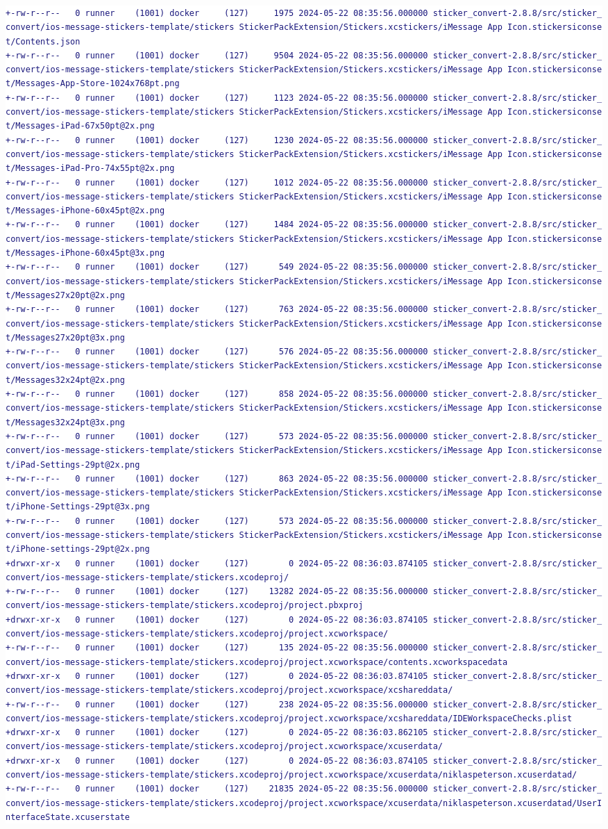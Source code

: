 ```diff
+-rw-r--r--   0 runner    (1001) docker     (127)     1975 2024-05-22 08:35:56.000000 sticker_convert-2.8.8/src/sticker_convert/ios-message-stickers-template/stickers StickerPackExtension/Stickers.xcstickers/iMessage App Icon.stickersiconset/Contents.json
+-rw-r--r--   0 runner    (1001) docker     (127)     9504 2024-05-22 08:35:56.000000 sticker_convert-2.8.8/src/sticker_convert/ios-message-stickers-template/stickers StickerPackExtension/Stickers.xcstickers/iMessage App Icon.stickersiconset/Messages-App-Store-1024x768pt.png
+-rw-r--r--   0 runner    (1001) docker     (127)     1123 2024-05-22 08:35:56.000000 sticker_convert-2.8.8/src/sticker_convert/ios-message-stickers-template/stickers StickerPackExtension/Stickers.xcstickers/iMessage App Icon.stickersiconset/Messages-iPad-67x50pt@2x.png
+-rw-r--r--   0 runner    (1001) docker     (127)     1230 2024-05-22 08:35:56.000000 sticker_convert-2.8.8/src/sticker_convert/ios-message-stickers-template/stickers StickerPackExtension/Stickers.xcstickers/iMessage App Icon.stickersiconset/Messages-iPad-Pro-74x55pt@2x.png
+-rw-r--r--   0 runner    (1001) docker     (127)     1012 2024-05-22 08:35:56.000000 sticker_convert-2.8.8/src/sticker_convert/ios-message-stickers-template/stickers StickerPackExtension/Stickers.xcstickers/iMessage App Icon.stickersiconset/Messages-iPhone-60x45pt@2x.png
+-rw-r--r--   0 runner    (1001) docker     (127)     1484 2024-05-22 08:35:56.000000 sticker_convert-2.8.8/src/sticker_convert/ios-message-stickers-template/stickers StickerPackExtension/Stickers.xcstickers/iMessage App Icon.stickersiconset/Messages-iPhone-60x45pt@3x.png
+-rw-r--r--   0 runner    (1001) docker     (127)      549 2024-05-22 08:35:56.000000 sticker_convert-2.8.8/src/sticker_convert/ios-message-stickers-template/stickers StickerPackExtension/Stickers.xcstickers/iMessage App Icon.stickersiconset/Messages27x20pt@2x.png
+-rw-r--r--   0 runner    (1001) docker     (127)      763 2024-05-22 08:35:56.000000 sticker_convert-2.8.8/src/sticker_convert/ios-message-stickers-template/stickers StickerPackExtension/Stickers.xcstickers/iMessage App Icon.stickersiconset/Messages27x20pt@3x.png
+-rw-r--r--   0 runner    (1001) docker     (127)      576 2024-05-22 08:35:56.000000 sticker_convert-2.8.8/src/sticker_convert/ios-message-stickers-template/stickers StickerPackExtension/Stickers.xcstickers/iMessage App Icon.stickersiconset/Messages32x24pt@2x.png
+-rw-r--r--   0 runner    (1001) docker     (127)      858 2024-05-22 08:35:56.000000 sticker_convert-2.8.8/src/sticker_convert/ios-message-stickers-template/stickers StickerPackExtension/Stickers.xcstickers/iMessage App Icon.stickersiconset/Messages32x24pt@3x.png
+-rw-r--r--   0 runner    (1001) docker     (127)      573 2024-05-22 08:35:56.000000 sticker_convert-2.8.8/src/sticker_convert/ios-message-stickers-template/stickers StickerPackExtension/Stickers.xcstickers/iMessage App Icon.stickersiconset/iPad-Settings-29pt@2x.png
+-rw-r--r--   0 runner    (1001) docker     (127)      863 2024-05-22 08:35:56.000000 sticker_convert-2.8.8/src/sticker_convert/ios-message-stickers-template/stickers StickerPackExtension/Stickers.xcstickers/iMessage App Icon.stickersiconset/iPhone-Settings-29pt@3x.png
+-rw-r--r--   0 runner    (1001) docker     (127)      573 2024-05-22 08:35:56.000000 sticker_convert-2.8.8/src/sticker_convert/ios-message-stickers-template/stickers StickerPackExtension/Stickers.xcstickers/iMessage App Icon.stickersiconset/iPhone-settings-29pt@2x.png
+drwxr-xr-x   0 runner    (1001) docker     (127)        0 2024-05-22 08:36:03.874105 sticker_convert-2.8.8/src/sticker_convert/ios-message-stickers-template/stickers.xcodeproj/
+-rw-r--r--   0 runner    (1001) docker     (127)    13282 2024-05-22 08:35:56.000000 sticker_convert-2.8.8/src/sticker_convert/ios-message-stickers-template/stickers.xcodeproj/project.pbxproj
+drwxr-xr-x   0 runner    (1001) docker     (127)        0 2024-05-22 08:36:03.874105 sticker_convert-2.8.8/src/sticker_convert/ios-message-stickers-template/stickers.xcodeproj/project.xcworkspace/
+-rw-r--r--   0 runner    (1001) docker     (127)      135 2024-05-22 08:35:56.000000 sticker_convert-2.8.8/src/sticker_convert/ios-message-stickers-template/stickers.xcodeproj/project.xcworkspace/contents.xcworkspacedata
+drwxr-xr-x   0 runner    (1001) docker     (127)        0 2024-05-22 08:36:03.874105 sticker_convert-2.8.8/src/sticker_convert/ios-message-stickers-template/stickers.xcodeproj/project.xcworkspace/xcshareddata/
+-rw-r--r--   0 runner    (1001) docker     (127)      238 2024-05-22 08:35:56.000000 sticker_convert-2.8.8/src/sticker_convert/ios-message-stickers-template/stickers.xcodeproj/project.xcworkspace/xcshareddata/IDEWorkspaceChecks.plist
+drwxr-xr-x   0 runner    (1001) docker     (127)        0 2024-05-22 08:36:03.862105 sticker_convert-2.8.8/src/sticker_convert/ios-message-stickers-template/stickers.xcodeproj/project.xcworkspace/xcuserdata/
+drwxr-xr-x   0 runner    (1001) docker     (127)        0 2024-05-22 08:36:03.874105 sticker_convert-2.8.8/src/sticker_convert/ios-message-stickers-template/stickers.xcodeproj/project.xcworkspace/xcuserdata/niklaspeterson.xcuserdatad/
+-rw-r--r--   0 runner    (1001) docker     (127)    21835 2024-05-22 08:35:56.000000 sticker_convert-2.8.8/src/sticker_convert/ios-message-stickers-template/stickers.xcodeproj/project.xcworkspace/xcuserdata/niklaspeterson.xcuserdatad/UserInterfaceState.xcuserstate
```